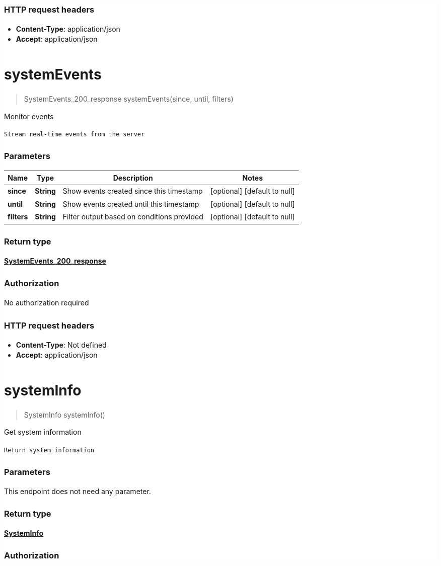 ### HTTP request headers

- **Content-Type**: application/json
- **Accept**: application/json

<a name="systemEvents"></a>
# **systemEvents**
> SystemEvents_200_response systemEvents(since, until, filters)

Monitor events

    Stream real-time events from the server

### Parameters

|Name | Type | Description  | Notes |
|------------- | ------------- | ------------- | -------------|
| **since** | **String**| Show events created since this timestamp | [optional] [default to null] |
| **until** | **String**| Show events created until this timestamp | [optional] [default to null] |
| **filters** | **String**| Filter output based on conditions provided | [optional] [default to null] |

### Return type

[**SystemEvents_200_response**](../Models/SystemEvents_200_response.md)

### Authorization

No authorization required

### HTTP request headers

- **Content-Type**: Not defined
- **Accept**: application/json

<a name="systemInfo"></a>
# **systemInfo**
> SystemInfo systemInfo()

Get system information

    Return system information

### Parameters
This endpoint does not need any parameter.

### Return type

[**SystemInfo**](../Models/SystemInfo.md)

### Authorization
